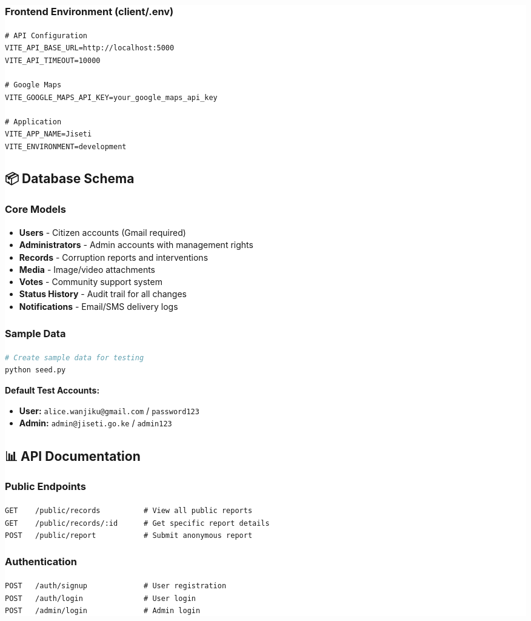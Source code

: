 ### Frontend Environment (client/.env)
```env
# API Configuration
VITE_API_BASE_URL=http://localhost:5000
VITE_API_TIMEOUT=10000

# Google Maps
VITE_GOOGLE_MAPS_API_KEY=your_google_maps_api_key

# Application
VITE_APP_NAME=Jiseti
VITE_ENVIRONMENT=development
```

## 📦 Database Schema

### Core Models
- **Users** - Citizen accounts (Gmail required)
- **Administrators** - Admin accounts with management rights
- **Records** - Corruption reports and interventions
- **Media** - Image/video attachments
- **Votes** - Community support system
- **Status History** - Audit trail for all changes
- **Notifications** - Email/SMS delivery logs

### Sample Data
```bash
# Create sample data for testing
python seed.py
```

**Default Test Accounts:**
- **User:** `alice.wanjiku@gmail.com` / `password123`
- **Admin:** `admin@jiseti.go.ke` / `admin123`

## 📊 API Documentation

### Public Endpoints
```
GET    /public/records          # View all public reports
GET    /public/records/:id      # Get specific report details
POST   /public/report           # Submit anonymous report
```

### Authentication
```
POST   /auth/signup             # User registration
POST   /auth/login              # User login
POST   /admin/login             # Admin login
```
